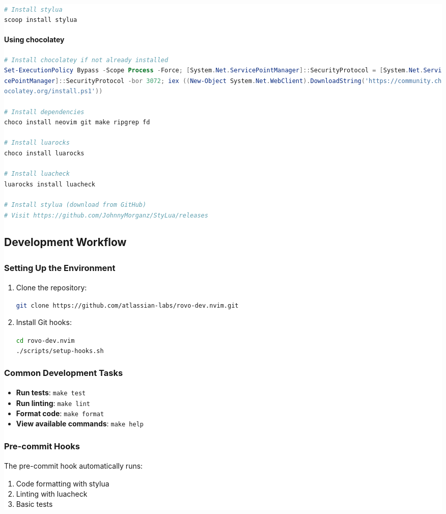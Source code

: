 ```powershell
# Install stylua
scoop install stylua
```

#### Using chocolatey

```powershell
# Install chocolatey if not already installed
Set-ExecutionPolicy Bypass -Scope Process -Force; [System.Net.ServicePointManager]::SecurityProtocol = [System.Net.ServicePointManager]::SecurityProtocol -bor 3072; iex ((New-Object System.Net.WebClient).DownloadString('https://community.chocolatey.org/install.ps1'))

# Install dependencies
choco install neovim git make ripgrep fd

# Install luarocks
choco install luarocks

# Install luacheck
luarocks install luacheck

# Install stylua (download from GitHub)
# Visit https://github.com/JohnnyMorganz/StyLua/releases
```

## Development Workflow

### Setting Up the Environment

1. Clone the repository:

   ```bash
   git clone https://github.com/atlassian-labs/rovo-dev.nvim.git
   ```

2. Install Git hooks:

   ```bash
   cd rovo-dev.nvim
   ./scripts/setup-hooks.sh
   ```

### Common Development Tasks

- **Run tests**: `make test`
- **Run linting**: `make lint`
- **Format code**: `make format`
- **View available commands**: `make help`

### Pre-commit Hooks

The pre-commit hook automatically runs:

1. Code formatting with stylua
2. Linting with luacheck
3. Basic tests
